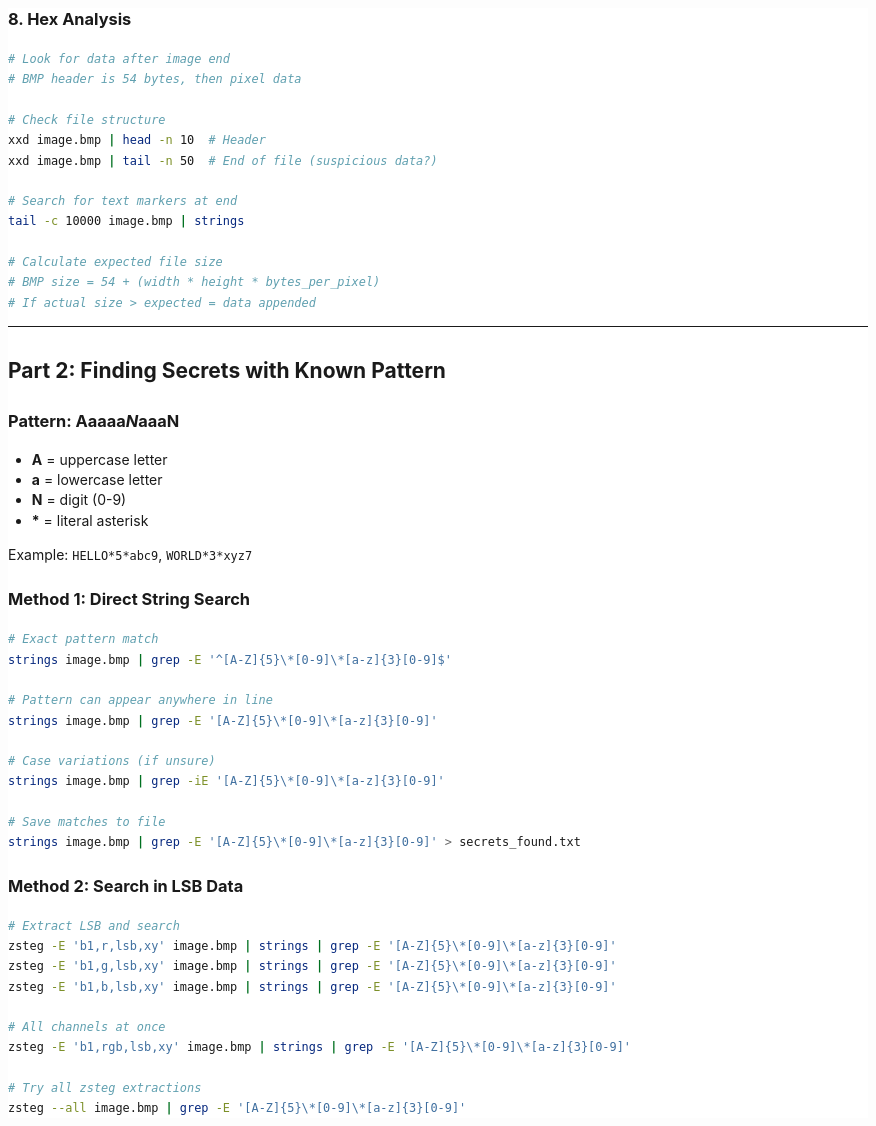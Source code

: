 ### 8. Hex Analysis
```bash
# Look for data after image end
# BMP header is 54 bytes, then pixel data

# Check file structure
xxd image.bmp | head -n 10  # Header
xxd image.bmp | tail -n 50  # End of file (suspicious data?)

# Search for text markers at end
tail -c 10000 image.bmp | strings

# Calculate expected file size
# BMP size = 54 + (width * height * bytes_per_pixel)
# If actual size > expected = data appended
```

---

## Part 2: Finding Secrets with Known Pattern

### Pattern: Aaaaa*N*aaaN
- **A** = uppercase letter
- **a** = lowercase letter
- **N** = digit (0-9)
- **\*** = literal asterisk

Example: `HELLO*5*abc9`, `WORLD*3*xyz7`

### Method 1: Direct String Search
```bash
# Exact pattern match
strings image.bmp | grep -E '^[A-Z]{5}\*[0-9]\*[a-z]{3}[0-9]$'

# Pattern can appear anywhere in line
strings image.bmp | grep -E '[A-Z]{5}\*[0-9]\*[a-z]{3}[0-9]'

# Case variations (if unsure)
strings image.bmp | grep -iE '[A-Z]{5}\*[0-9]\*[a-z]{3}[0-9]'

# Save matches to file
strings image.bmp | grep -E '[A-Z]{5}\*[0-9]\*[a-z]{3}[0-9]' > secrets_found.txt
```

### Method 2: Search in LSB Data
```bash
# Extract LSB and search
zsteg -E 'b1,r,lsb,xy' image.bmp | strings | grep -E '[A-Z]{5}\*[0-9]\*[a-z]{3}[0-9]'
zsteg -E 'b1,g,lsb,xy' image.bmp | strings | grep -E '[A-Z]{5}\*[0-9]\*[a-z]{3}[0-9]'
zsteg -E 'b1,b,lsb,xy' image.bmp | strings | grep -E '[A-Z]{5}\*[0-9]\*[a-z]{3}[0-9]'

# All channels at once
zsteg -E 'b1,rgb,lsb,xy' image.bmp | strings | grep -E '[A-Z]{5}\*[0-9]\*[a-z]{3}[0-9]'

# Try all zsteg extractions
zsteg --all image.bmp | grep -E '[A-Z]{5}\*[0-9]\*[a-z]{3}[0-9]'
```
